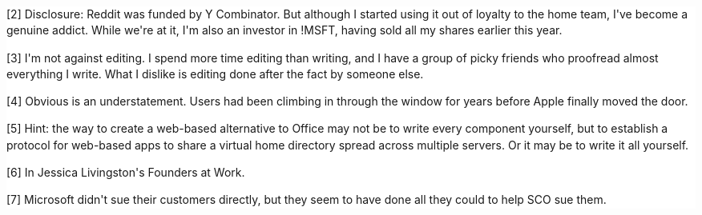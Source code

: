 [2] Disclosure: Reddit was funded by Y Combinator. But although I started using it out of loyalty to the home team, I've become a genuine addict. While we're at it, I'm also an investor in !MSFT, having sold all my shares earlier this year.

[3] I'm not against editing. I spend more time editing than writing, and I have a group of picky friends who proofread almost everything I write. What I dislike is editing done after the fact by someone else.

[4] Obvious is an understatement. Users had been climbing in through the window for years before Apple finally moved the door.

[5] Hint: the way to create a web-based alternative to Office may not be to write every component yourself, but to establish a protocol for web-based apps to share a virtual home directory spread across multiple servers. Or it may be to write it all yourself.

[6] In Jessica Livingston's Founders at Work.

[7] Microsoft didn't sue their customers directly, but they seem to have done all they could to help SCO sue them.